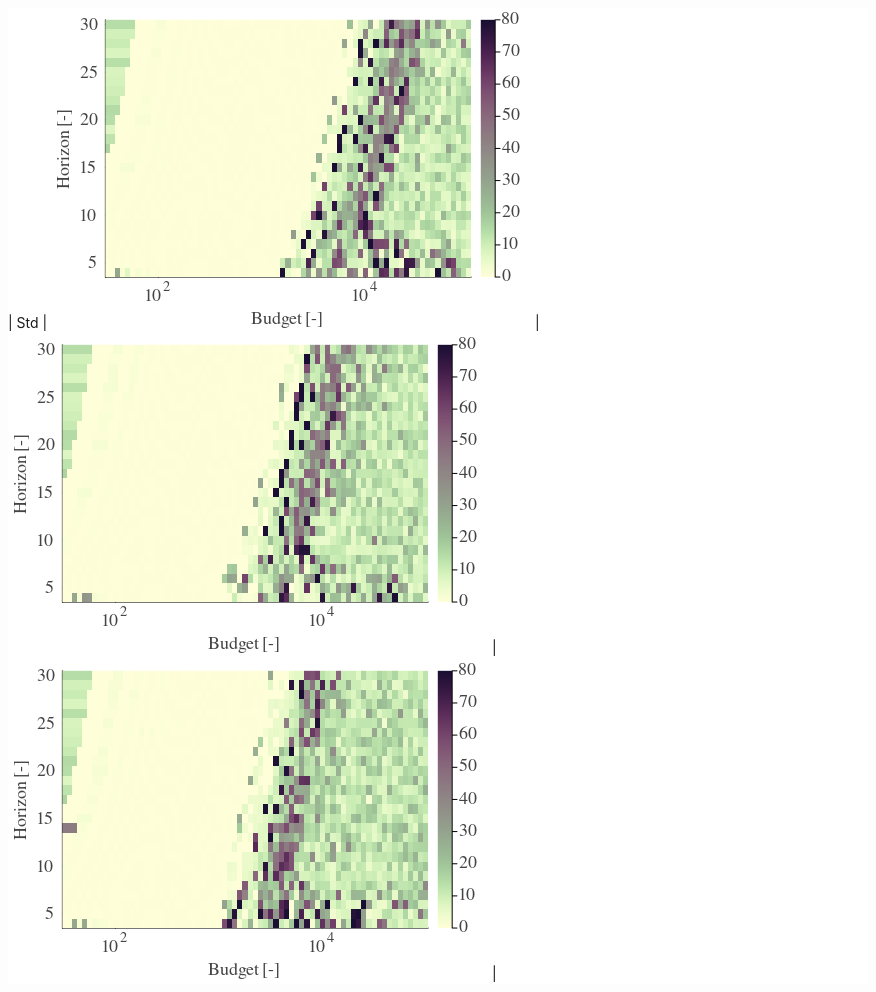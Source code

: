 | Std | ![](fig/sp_R/std_g_0.65_cp_128.png) | ![](fig/sp_R/std_g_0.7_cp_128.png) | ![](fig/sp_R/std_g_0.75_cp_128.png) | 
